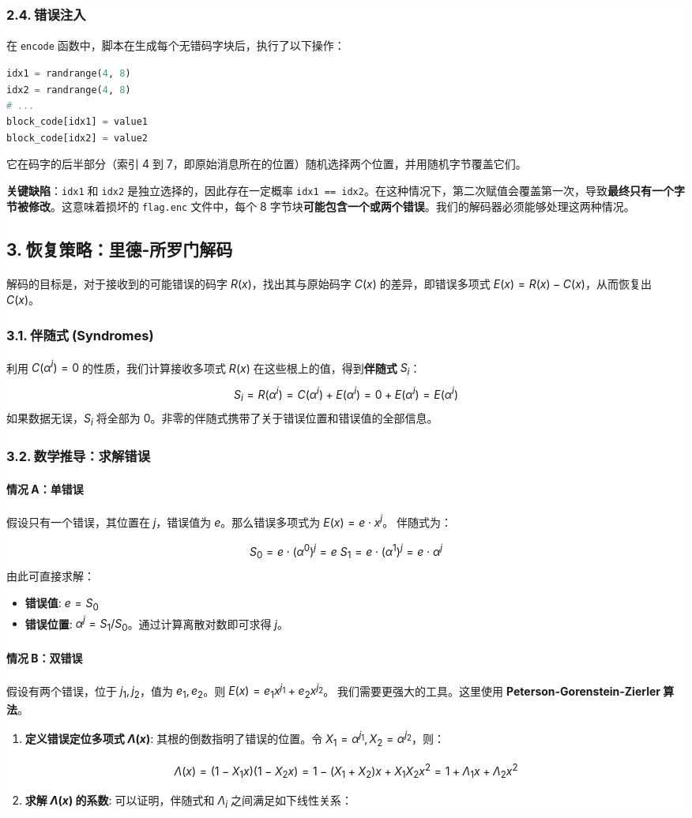 ### 2.4. 错误注入

在 `encode` 函数中，脚本在生成每个无错码字块后，执行了以下操作：

```python
idx1 = randrange(4, 8)
idx2 = randrange(4, 8)
# ...
block_code[idx1] = value1
block_code[idx2] = value2
```

它在码字的后半部分（索引 4 到 7，即原始消息所在的位置）随机选择两个位置，并用随机字节覆盖它们。

**关键缺陷**：`idx1` 和 `idx2` 是独立选择的，因此存在一定概率 `idx1 == idx2`。在这种情况下，第二次赋值会覆盖第一次，导致**最终只有一个字节被修改**。这意味着损坏的 `flag.enc` 文件中，每个 8 字节块**可能包含一个或两个错误**。我们的解码器必须能够处理这两种情况。

## 3. 恢复策略：里德-所罗门解码

解码的目标是，对于接收到的可能错误的码字 $R(x)$，找出其与原始码字 $C(x)$ 的差异，即错误多项式 $E(x) = R(x) - C(x)$，从而恢复出 $C(x)$。

### 3.1. 伴随式 (Syndromes)

利用 $C(\alpha^i) = 0$ 的性质，我们计算接收多项式 $R(x)$ 在这些根上的值，得到**伴随式** $S_i$：
$$S_i = R(\alpha^i) = C(\alpha^i) + E(\alpha^i) = 0 + E(\alpha^i) = E(\alpha^i)$$
如果数据无误，$S_i$ 将全部为 0。非零的伴随式携带了关于错误位置和错误值的全部信息。

### 3.2. 数学推导：求解错误

#### 情况 A：单错误

假设只有一个错误，其位置在 $j$，错误值为 $e$。那么错误多项式为 $E(x) = e \cdot x^j$。
伴随式为：

$$
S_0 = e \cdot (\alpha^0)^j = e \
S_1 = e \cdot (\alpha^1)^j = e \cdot \alpha^j
$$由此可直接求解：

* **错误值**: $e = S_0$
* **错误位置**: $\alpha^j = S_1 / S_0$。通过计算离散对数即可求得 $j$。

#### 情况 B：双错误

假设有两个错误，位于 $j_1, j_2$，值为 $e_1, e_2$。则 $E(x) = e_1 x^{j_1} + e_2 x^{j_2}$。
我们需要更强大的工具。这里使用 **Peterson-Gorenstein-Zierler 算法**。

1.  **定义错误定位多项式 $\Lambda(x)$**:
其根的倒数指明了错误的位置。令 $X_1 = \alpha^{j_1}, X_2 = \alpha^{j_2}$，则：

$$
\Lambda(x) = (1 - X_1 x)(1 - X_2 x) = 1 - (X_1+X_2)x + X_1X_2 x^2 = 1 + \Lambda_1 x + \Lambda_2 x^2
$$

2. **求解 $\Lambda(x)$ 的系数**:
    可以证明，伴随式和 $\Lambda_i$ 之间满足如下线性关系：
